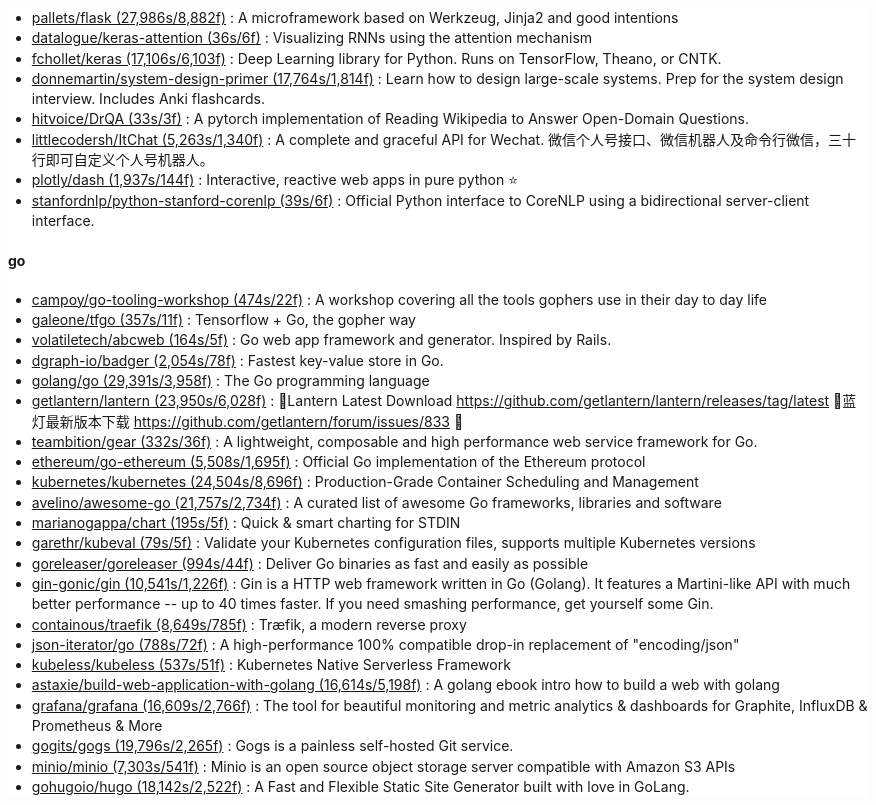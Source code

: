 * [pallets/flask (27,986s/8,882f)](https://github.com/pallets/flask) : A microframework based on Werkzeug, Jinja2 and good intentions
* [datalogue/keras-attention (36s/6f)](https://github.com/datalogue/keras-attention) : Visualizing RNNs using the attention mechanism
* [fchollet/keras (17,106s/6,103f)](https://github.com/fchollet/keras) : Deep Learning library for Python. Runs on TensorFlow, Theano, or CNTK.
* [donnemartin/system-design-primer (17,764s/1,814f)](https://github.com/donnemartin/system-design-primer) : Learn how to design large-scale systems. Prep for the system design interview. Includes Anki flashcards.
* [hitvoice/DrQA (33s/3f)](https://github.com/hitvoice/DrQA) : A pytorch implementation of Reading Wikipedia to Answer Open-Domain Questions.
* [littlecodersh/ItChat (5,263s/1,340f)](https://github.com/littlecodersh/ItChat) : A complete and graceful API for Wechat. 微信个人号接口、微信机器人及命令行微信，三十行即可自定义个人号机器人。
* [plotly/dash (1,937s/144f)](https://github.com/plotly/dash) : Interactive, reactive web apps in pure python ⭐️
* [stanfordnlp/python-stanford-corenlp (39s/6f)](https://github.com/stanfordnlp/python-stanford-corenlp) : Official Python interface to CoreNLP using a bidirectional server-client interface.

#### go
* [campoy/go-tooling-workshop (474s/22f)](https://github.com/campoy/go-tooling-workshop) : A workshop covering all the tools gophers use in their day to day life
* [galeone/tfgo (357s/11f)](https://github.com/galeone/tfgo) : Tensorflow + Go, the gopher way
* [volatiletech/abcweb (164s/5f)](https://github.com/volatiletech/abcweb) : Go web app framework and generator. Inspired by Rails.
* [dgraph-io/badger (2,054s/78f)](https://github.com/dgraph-io/badger) : Fastest key-value store in Go.
* [golang/go (29,391s/3,958f)](https://github.com/golang/go) : The Go programming language
* [getlantern/lantern (23,950s/6,028f)](https://github.com/getlantern/lantern) : 🔴Lantern Latest Download https://github.com/getlantern/lantern/releases/tag/latest 🔴蓝灯最新版本下载 https://github.com/getlantern/forum/issues/833 🔴
* [teambition/gear (332s/36f)](https://github.com/teambition/gear) : A lightweight, composable and high performance web service framework for Go.
* [ethereum/go-ethereum (5,508s/1,695f)](https://github.com/ethereum/go-ethereum) : Official Go implementation of the Ethereum protocol
* [kubernetes/kubernetes (24,504s/8,696f)](https://github.com/kubernetes/kubernetes) : Production-Grade Container Scheduling and Management
* [avelino/awesome-go (21,757s/2,734f)](https://github.com/avelino/awesome-go) : A curated list of awesome Go frameworks, libraries and software
* [marianogappa/chart (195s/5f)](https://github.com/marianogappa/chart) : Quick & smart charting for STDIN
* [garethr/kubeval (79s/5f)](https://github.com/garethr/kubeval) : Validate your Kubernetes configuration files, supports multiple Kubernetes versions
* [goreleaser/goreleaser (994s/44f)](https://github.com/goreleaser/goreleaser) : Deliver Go binaries as fast and easily as possible
* [gin-gonic/gin (10,541s/1,226f)](https://github.com/gin-gonic/gin) : Gin is a HTTP web framework written in Go (Golang). It features a Martini-like API with much better performance -- up to 40 times faster. If you need smashing performance, get yourself some Gin.
* [containous/traefik (8,649s/785f)](https://github.com/containous/traefik) : Træfik, a modern reverse proxy
* [json-iterator/go (788s/72f)](https://github.com/json-iterator/go) : A high-performance 100% compatible drop-in replacement of "encoding/json"
* [kubeless/kubeless (537s/51f)](https://github.com/kubeless/kubeless) : Kubernetes Native Serverless Framework
* [astaxie/build-web-application-with-golang (16,614s/5,198f)](https://github.com/astaxie/build-web-application-with-golang) : A golang ebook intro how to build a web with golang
* [grafana/grafana (16,609s/2,766f)](https://github.com/grafana/grafana) : The tool for beautiful monitoring and metric analytics & dashboards for Graphite, InfluxDB & Prometheus & More
* [gogits/gogs (19,796s/2,265f)](https://github.com/gogits/gogs) : Gogs is a painless self-hosted Git service.
* [minio/minio (7,303s/541f)](https://github.com/minio/minio) : Minio is an open source object storage server compatible with Amazon S3 APIs
* [gohugoio/hugo (18,142s/2,522f)](https://github.com/gohugoio/hugo) : A Fast and Flexible Static Site Generator built with love in GoLang.